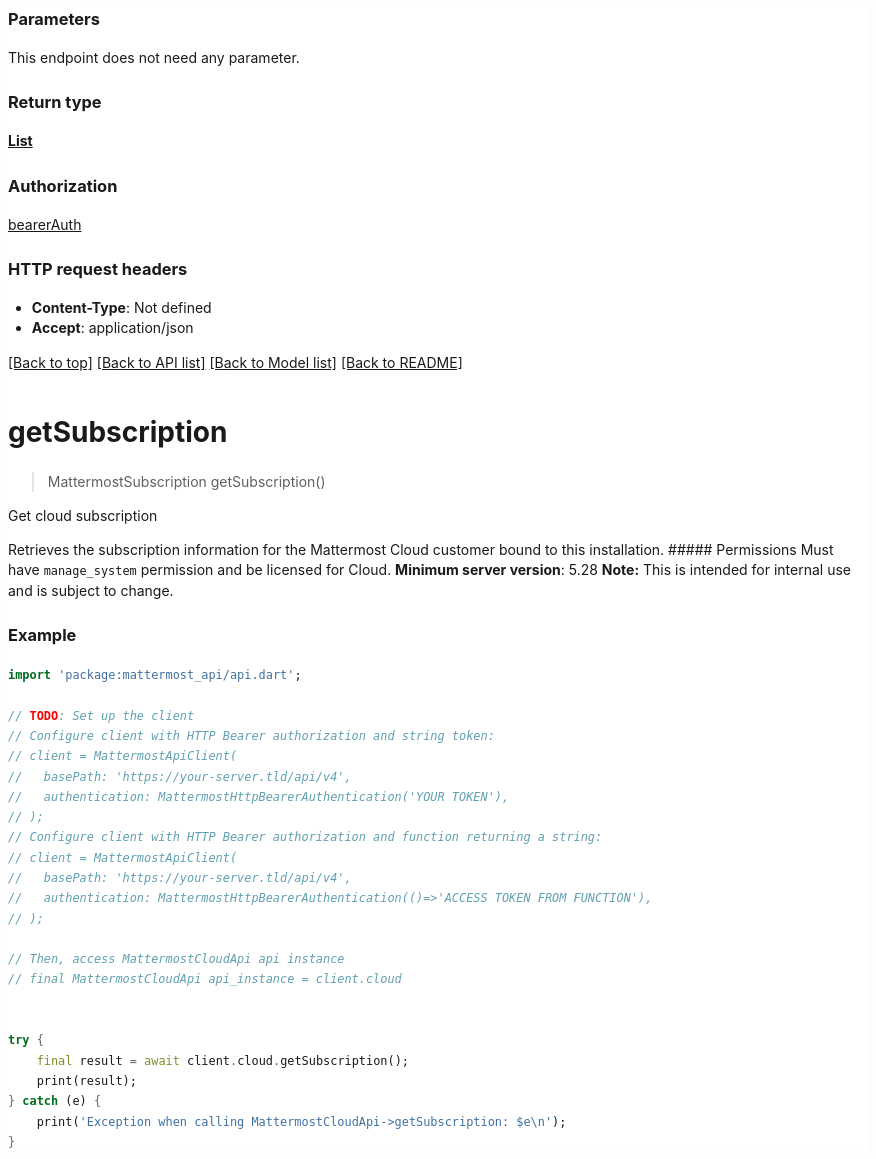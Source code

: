 ### Parameters
This endpoint does not need any parameter.

### Return type

[**List<MattermostInvoice>**](MattermostInvoice.md)

### Authorization

[bearerAuth](../README.md#bearerAuth)

### HTTP request headers

 - **Content-Type**: Not defined
 - **Accept**: application/json

[[Back to top]](#) [[Back to API list]](../README.md#documentation-for-api-endpoints) [[Back to Model list]](../README.md#documentation-for-models) [[Back to README]](../README.md)

# **getSubscription**
> MattermostSubscription getSubscription()

Get cloud subscription

Retrieves the subscription information for the Mattermost Cloud customer bound to this installation. ##### Permissions Must have `manage_system` permission and be licensed for Cloud. __Minimum server version__: 5.28 __Note:__ This is intended for internal use and is subject to change. 

### Example
```dart
import 'package:mattermost_api/api.dart';

// TODO: Set up the client
// Configure client with HTTP Bearer authorization and string token:
// client = MattermostApiClient(
//   basePath: 'https://your-server.tld/api/v4',
//   authentication: MattermostHttpBearerAuthentication('YOUR TOKEN'),
// );
// Configure client with HTTP Bearer authorization and function returning a string:
// client = MattermostApiClient(
//   basePath: 'https://your-server.tld/api/v4',
//   authentication: MattermostHttpBearerAuthentication(()=>'ACCESS TOKEN FROM FUNCTION'),
// );

// Then, access MattermostCloudApi api instance
// final MattermostCloudApi api_instance = client.cloud


try {
    final result = await client.cloud.getSubscription();
    print(result);
} catch (e) {
    print('Exception when calling MattermostCloudApi->getSubscription: $e\n');
}
```
